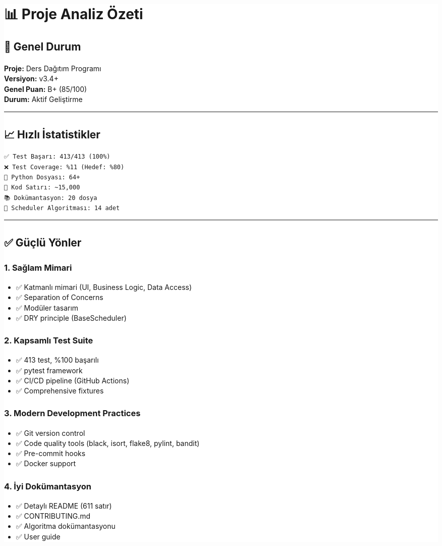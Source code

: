 # 📊 Proje Analiz Özeti

## 🎯 Genel Durum

**Proje:** Ders Dağıtım Programı  
**Versiyon:** v3.4+  
**Genel Puan:** B+ (85/100)  
**Durum:** Aktif Geliştirme

---

## 📈 Hızlı İstatistikler

```
✅ Test Başarı: 413/413 (100%)
❌ Test Coverage: %11 (Hedef: %80)
📁 Python Dosyası: 64+
📝 Kod Satırı: ~15,000
📚 Dokümantasyon: 20 dosya
🔧 Scheduler Algoritması: 14 adet
```

---

## ✅ Güçlü Yönler

### 1. Sağlam Mimari
- ✅ Katmanlı mimari (UI, Business Logic, Data Access)
- ✅ Separation of Concerns
- ✅ Modüler tasarım
- ✅ DRY principle (BaseScheduler)

### 2. Kapsamlı Test Suite
- ✅ 413 test, %100 başarılı
- ✅ pytest framework
- ✅ CI/CD pipeline (GitHub Actions)
- ✅ Comprehensive fixtures

### 3. Modern Development Practices
- ✅ Git version control
- ✅ Code quality tools (black, isort, flake8, pylint, bandit)
- ✅ Pre-commit hooks
- ✅ Docker support

### 4. İyi Dokümantasyon
- ✅ Detaylı README (611 satır)
- ✅ CONTRIBUTING.md
- ✅ Algoritma dokümantasyonu
- ✅ User guide
